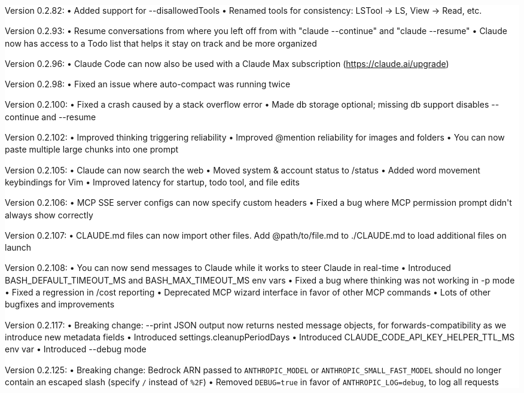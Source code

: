 Version 0.2.82:
• Added support for --disallowedTools
• Renamed tools for consistency: LSTool -> LS, View -> Read, etc.

Version 0.2.93:
• Resume conversations from where you left off from with "claude --continue" and "claude --resume"
• Claude now has access to a Todo list that helps it stay on track and be more organized

Version 0.2.96:
• Claude Code can now also be used with a Claude Max subscription (https://claude.ai/upgrade)

Version 0.2.98:
• Fixed an issue where auto-compact was running twice

Version 0.2.100:
• Fixed a crash caused by a stack overflow error
• Made db storage optional; missing db support disables --continue and --resume

Version 0.2.102:
• Improved thinking triggering reliability
• Improved @mention reliability for images and folders
• You can now paste multiple large chunks into one prompt

Version 0.2.105:
• Claude can now search the web
• Moved system & account status to /status
• Added word movement keybindings for Vim
• Improved latency for startup, todo tool, and file edits

Version 0.2.106:
• MCP SSE server configs can now specify custom headers
• Fixed a bug where MCP permission prompt didn't always show correctly

Version 0.2.107:
• CLAUDE.md files can now import other files. Add @path/to/file.md to ./CLAUDE.md to load additional files on launch

Version 0.2.108:
• You can now send messages to Claude while it works to steer Claude in real-time
• Introduced BASH_DEFAULT_TIMEOUT_MS and BASH_MAX_TIMEOUT_MS env vars
• Fixed a bug where thinking was not working in -p mode
• Fixed a regression in /cost reporting
• Deprecated MCP wizard interface in favor of other MCP commands
• Lots of other bugfixes and improvements

Version 0.2.117:
• Breaking change: --print JSON output now returns nested message objects, for forwards-compatibility as we introduce new metadata fields
• Introduced settings.cleanupPeriodDays
• Introduced CLAUDE_CODE_API_KEY_HELPER_TTL_MS env var
• Introduced --debug mode

Version 0.2.125:
• Breaking change: Bedrock ARN passed to `ANTHROPIC_MODEL` or `ANTHROPIC_SMALL_FAST_MODEL` should no longer contain an escaped slash (specify `/` instead of `%2F`)
• Removed `DEBUG=true` in favor of `ANTHROPIC_LOG=debug`, to log all requests
